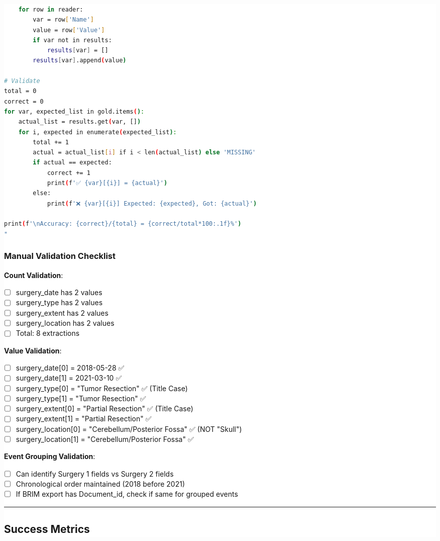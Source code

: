 ```bash
    for row in reader:
        var = row['Name']
        value = row['Value']
        if var not in results:
            results[var] = []
        results[var].append(value)

# Validate
total = 0
correct = 0
for var, expected_list in gold.items():
    actual_list = results.get(var, [])
    for i, expected in enumerate(expected_list):
        total += 1
        actual = actual_list[i] if i < len(actual_list) else 'MISSING'
        if actual == expected:
            correct += 1
            print(f'✅ {var}[{i}] = {actual}')
        else:
            print(f'❌ {var}[{i}] Expected: {expected}, Got: {actual}')

print(f'\nAccuracy: {correct}/{total} = {correct/total*100:.1f}%')
"
```

### Manual Validation Checklist

**Count Validation**:
- [ ] surgery_date has 2 values
- [ ] surgery_type has 2 values
- [ ] surgery_extent has 2 values
- [ ] surgery_location has 2 values
- [ ] Total: 8 extractions

**Value Validation**:
- [ ] surgery_date[0] = 2018-05-28 ✅
- [ ] surgery_date[1] = 2021-03-10 ✅
- [ ] surgery_type[0] = "Tumor Resection" ✅ (Title Case)
- [ ] surgery_type[1] = "Tumor Resection" ✅
- [ ] surgery_extent[0] = "Partial Resection" ✅ (Title Case)
- [ ] surgery_extent[1] = "Partial Resection" ✅
- [ ] surgery_location[0] = "Cerebellum/Posterior Fossa" ✅ (NOT "Skull")
- [ ] surgery_location[1] = "Cerebellum/Posterior Fossa" ✅

**Event Grouping Validation**:
- [ ] Can identify Surgery 1 fields vs Surgery 2 fields
- [ ] Chronological order maintained (2018 before 2021)
- [ ] If BRIM export has Document_id, check if same for grouped events

---

## Success Metrics
